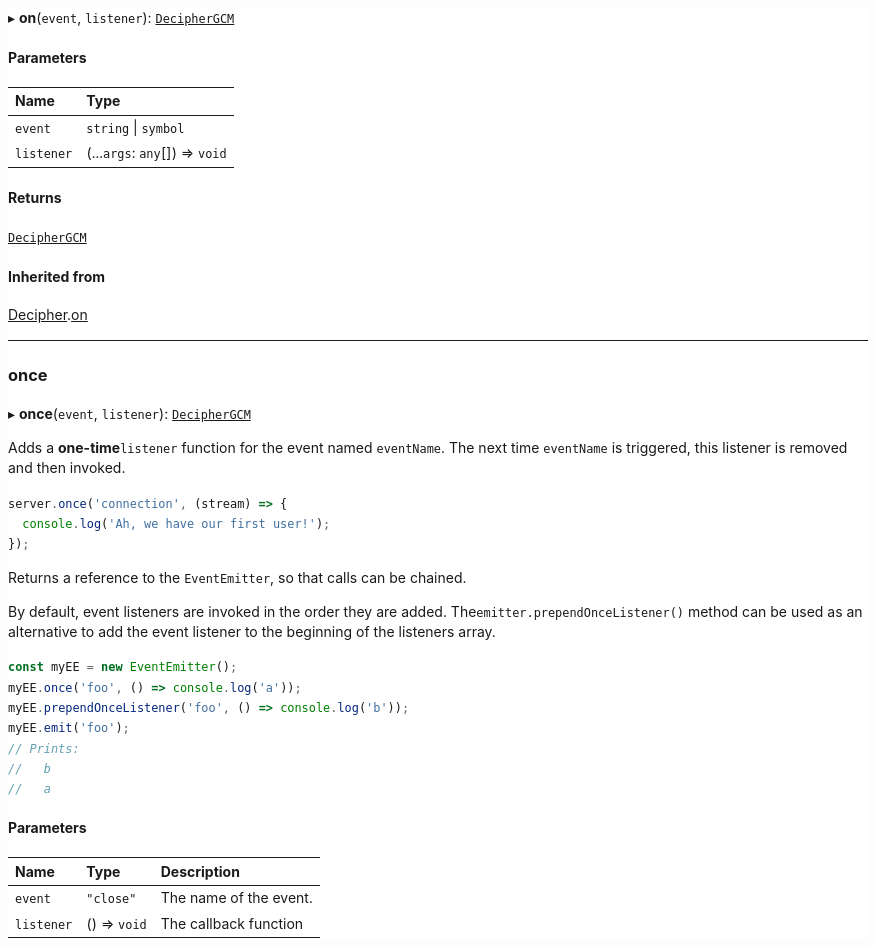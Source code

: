 ▸ **on**(`event`, `listener`): [`DecipherGCM`](https://oven-sh.github.io/bun-types/interfaces/crypto_.DecipherGCM.md)

#### Parameters

| Name | Type |
| :------ | :------ |
| `event` | `string` \| `symbol` |
| `listener` | (...`args`: `any`[]) => `void` |

#### Returns

[`DecipherGCM`](https://oven-sh.github.io/bun-types/interfaces/crypto_.DecipherGCM.md)

#### Inherited from

[Decipher](https://oven-sh.github.io/bun-types/classes/crypto_.Decipher.md).[on](https://oven-sh.github.io/bun-types/classes/crypto_.Decipher.md#on)

___

### once

▸ **once**(`event`, `listener`): [`DecipherGCM`](https://oven-sh.github.io/bun-types/interfaces/crypto_.DecipherGCM.md)

Adds a **one-time**`listener` function for the event named `eventName`. The
next time `eventName` is triggered, this listener is removed and then invoked.

```js
server.once('connection', (stream) => {
  console.log('Ah, we have our first user!');
});
```

Returns a reference to the `EventEmitter`, so that calls can be chained.

By default, event listeners are invoked in the order they are added. The`emitter.prependOnceListener()` method can be used as an alternative to add the
event listener to the beginning of the listeners array.

```js
const myEE = new EventEmitter();
myEE.once('foo', () => console.log('a'));
myEE.prependOnceListener('foo', () => console.log('b'));
myEE.emit('foo');
// Prints:
//   b
//   a
```

#### Parameters

| Name | Type | Description |
| :------ | :------ | :------ |
| `event` | ``"close"`` | The name of the event. |
| `listener` | () => `void` | The callback function |
